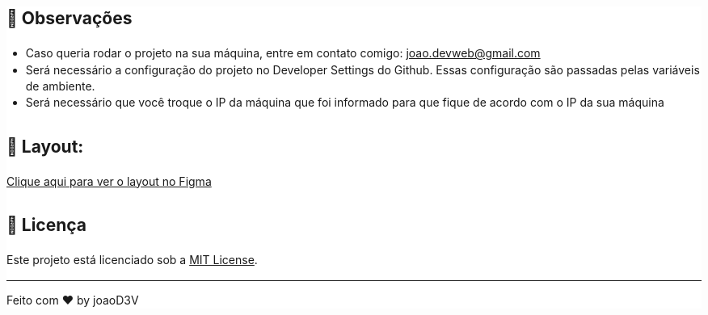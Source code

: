 
## 👀 Observações
- Caso queria rodar o projeto na sua máquina, entre em contato comigo: joao.devweb@gmail.com
- Será necessário a configuração do projeto no Developer Settings do Github. Essas configuração são passadas pelas variáveis de ambiente.
- Será necessário que você troque o IP da máquina que foi informado para que fique de acordo com o IP da sua máquina


## 🎨 Layout:

[Clique aqui para ver o layout no Figma](https://www.figma.com/file/SQjBMLyKfKzjnJEqsiktnA/C%C3%A1psula-do-tempo-%E2%80%A2-Trilha-Ignite-(Community)-(Copy)?type=design&node-id=205-85&t=xSXbdBQdBr0taKsR-0)

## :memo: Licença

Este projeto está licenciado sob a [MIT License](https://opensource.org/licenses/MIT).

---

Feito com ♥ by joaoD3V
